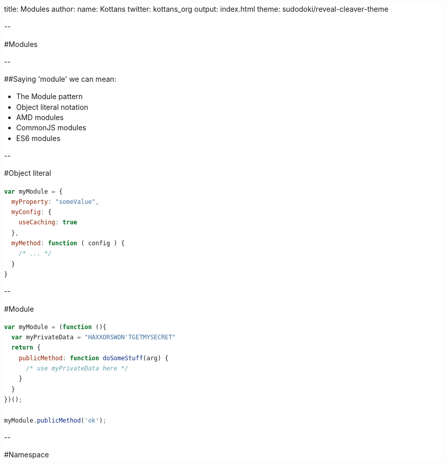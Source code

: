 title: Modules
author:
  name: Kottans
  twitter: kottans_org
output: index.html
theme: sudodoki/reveal-cleaver-theme

--

#Modules

--

##Saying 'module' we can mean:
* The Module pattern
* Object literal notation
* AMD modules
* CommonJS modules
* ES6 modules

--

#Object literal

```javascript
var myModule = {
  myProperty: "someValue",
  myConfig: {
    useCaching: true
  },
  myMethod: function ( config ) {
    /* ... */
  }
}
```

--

#Module

```javascript
var myModule = (function (){
  var myPrivateData = "HAXXORSWON'TGETMYSECRET"
  return {
    publicMethod: function doSomeStuff(arg) {
      /* use myPrivateData here */
    }
  }
})();

myModule.publicMethod('ok');

```

--

#Namespace
